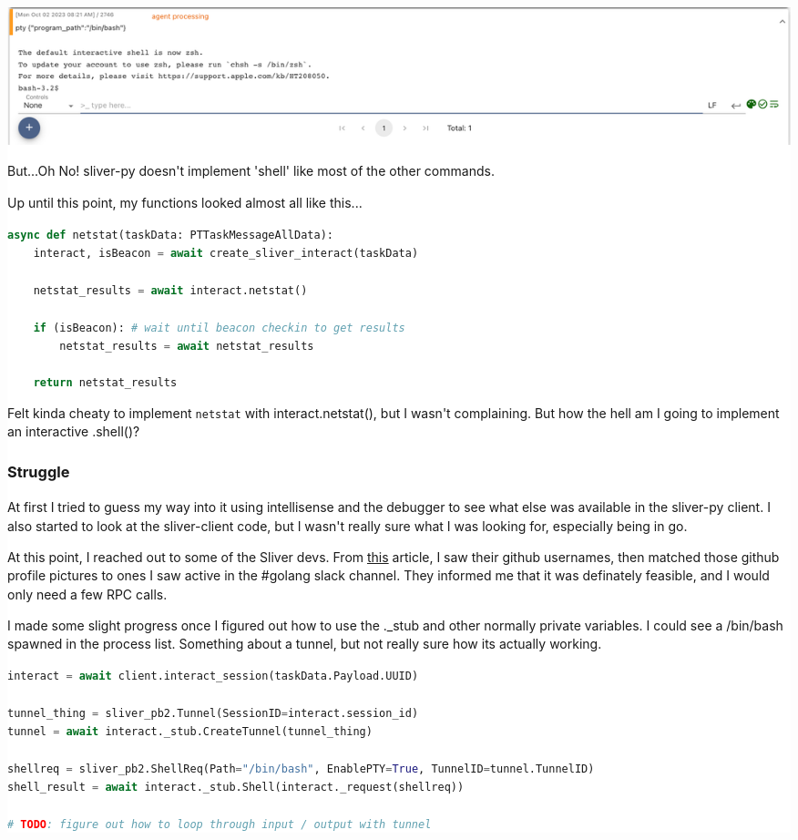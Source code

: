 ![interactive](./pics/interactive.png)

But...Oh No! sliver-py doesn't implement 'shell' like most of the other commands. 

Up until this point, my functions looked almost all like this...
```py
async def netstat(taskData: PTTaskMessageAllData):
    interact, isBeacon = await create_sliver_interact(taskData)

    netstat_results = await interact.netstat()

    if (isBeacon): # wait until beacon checkin to get results
        netstat_results = await netstat_results

    return netstat_results
```

Felt kinda cheaty to implement `netstat` with interact.netstat(), but I wasn't complaining. But how the hell am I going to implement an interactive .shell()?

### Struggle

At first I tried to guess my way into it using intellisense and the debugger to see what else was available in the sliver-py client. I also started to look at the sliver-client code, but I wasn't really sure what I was looking for, especially being in go.

At this point, I reached out to some of the Sliver devs. From [this](https://bishopfox.com/tools/sliver) article, I saw their github usernames, then matched those github profile pictures to ones I saw active in the #golang slack channel. They informed me that it was definately feasible, and I would only need a few RPC calls.

I made some slight progress once I figured out how to use the ._stub and other normally private variables. I could see a /bin/bash spawned in the process list. Something about a tunnel, but not really sure how its actually working.

```py
interact = await client.interact_session(taskData.Payload.UUID)

tunnel_thing = sliver_pb2.Tunnel(SessionID=interact.session_id)
tunnel = await interact._stub.CreateTunnel(tunnel_thing)

shellreq = sliver_pb2.ShellReq(Path="/bin/bash", EnablePTY=True, TunnelID=tunnel.TunnelID)
shell_result = await interact._stub.Shell(interact._request(shellreq))

# TODO: figure out how to loop through input / output with tunnel
```
